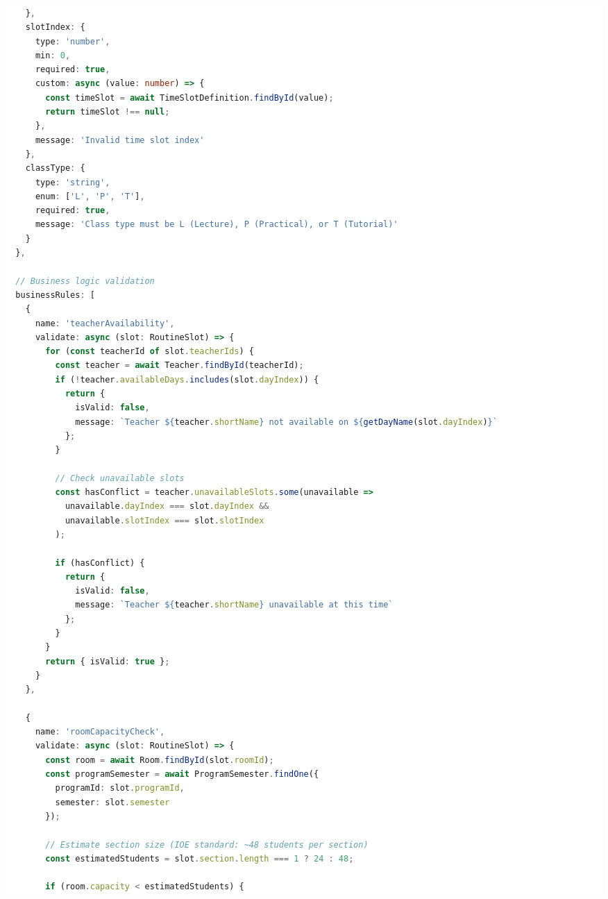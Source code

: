```typescript
    },
    slotIndex: {
      type: 'number',
      min: 0,
      required: true,
      custom: async (value: number) => {
        const timeSlot = await TimeSlotDefinition.findById(value);
        return timeSlot !== null;
      },
      message: 'Invalid time slot index'
    },
    classType: {
      type: 'string',
      enum: ['L', 'P', 'T'],
      required: true,
      message: 'Class type must be L (Lecture), P (Practical), or T (Tutorial)'
    }
  },
  
  // Business logic validation
  businessRules: [
    {
      name: 'teacherAvailability',
      validate: async (slot: RoutineSlot) => {
        for (const teacherId of slot.teacherIds) {
          const teacher = await Teacher.findById(teacherId);
          if (!teacher.availableDays.includes(slot.dayIndex)) {
            return {
              isValid: false,
              message: `Teacher ${teacher.shortName} not available on ${getDayName(slot.dayIndex)}`
            };
          }
          
          // Check unavailable slots
          const hasConflict = teacher.unavailableSlots.some(unavailable =>
            unavailable.dayIndex === slot.dayIndex &&
            unavailable.slotIndex === slot.slotIndex
          );
          
          if (hasConflict) {
            return {
              isValid: false,
              message: `Teacher ${teacher.shortName} unavailable at this time`
            };
          }
        }
        return { isValid: true };
      }
    },
    
    {
      name: 'roomCapacityCheck',
      validate: async (slot: RoutineSlot) => {
        const room = await Room.findById(slot.roomId);
        const programSemester = await ProgramSemester.findOne({
          programId: slot.programId,
          semester: slot.semester
        });
        
        // Estimate section size (IOE standard: ~48 students per section)
        const estimatedStudents = slot.section.length === 1 ? 24 : 48;
        
        if (room.capacity < estimatedStudents) {
```

  [dayIndex: string]: Array<{